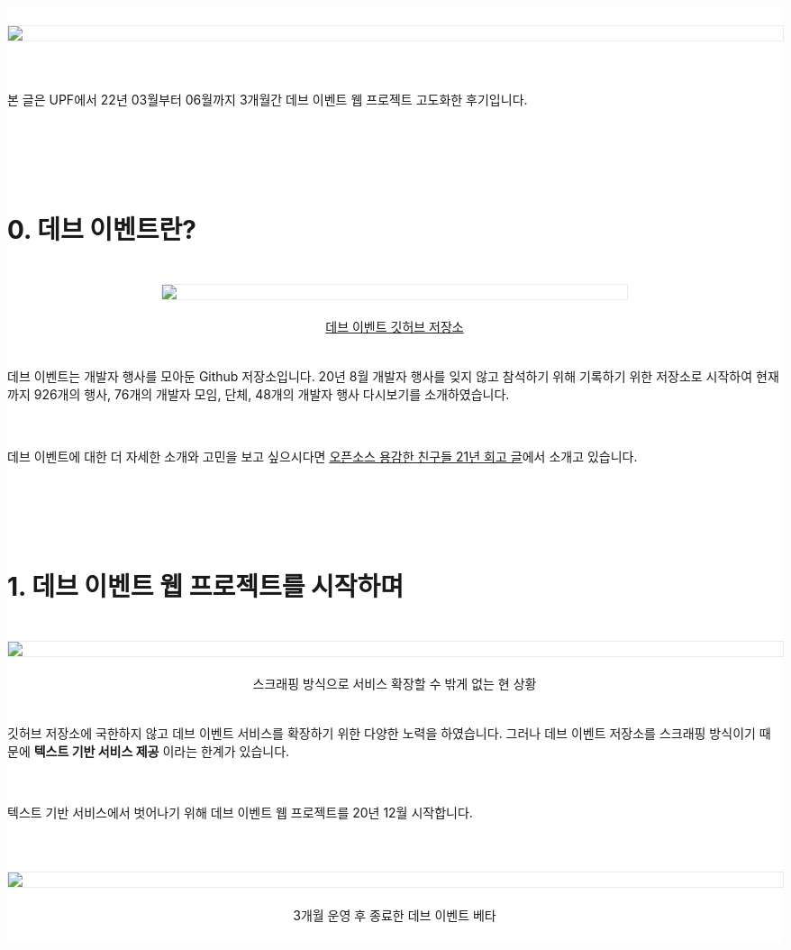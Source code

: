 

<br />
<img src="http://t1.daumcdn.net/thumb/R1024x0/?fname=https://github.com/KoEonYack/Tistory-Coveant/blob/master/Article/Note/%EB%8D%B0%EB%B8%8C_%EC%9D%B4%EB%B2%A4%ED%8A%B8_%ED%94%84%EB%A1%9C%EC%A0%9D%ED%8A%B8_%EA%B3%A0%EB%8F%84%ED%99%94_%ED%9B%84%EA%B8%B0/img/cover.jpg?raw=true" align="center" style="display: block; margin: 0px auto; display: block; height: auto; border:1px solid #eaeaea; padding: 0px;" width="100%" >
<br />
<br />

본 글은 UPF에서 22년 03월부터 06월까지 3개월간 데브 이벤트 웹 프로젝트 고도화한 후기입니다.

<br />
<br />
<br />

# 0. 데브 이벤트란?

<br />
<img src="http://t1.daumcdn.net/thumb/R1024x0/?fname=https://github.com/KoEonYack/Tistory-Coveant/blob/master/Article/Note/%EB%8D%B0%EB%B8%8C_%EC%9D%B4%EB%B2%A4%ED%8A%B8_%ED%94%84%EB%A1%9C%EC%A0%9D%ED%8A%B8_%EA%B3%A0%EB%8F%84%ED%99%94_%ED%9B%84%EA%B8%B0/img/dev_event_repo.png?raw=true" align="center" style="display: block; margin: 0px auto; display: block; height: auto; border:1px solid #eaeaea; padding: 0px;" width="60%" >
<br />
<center>
<a href="https://github.com/brave-people/Dev-Event"> 데브 이벤트 깃허브 저장소</a>
</center>
<br />

데브 이벤트는 개발자 행사를 모아둔 Github 저장소입니다. 20년 8월 개발자 행사를 잊지 않고 참석하기 위해 기록하기 위한 저장소로 시작하여 현재까지 926개의 행사, 76개의 개발자 모임, 단체, 48개의 개발자 행사 다시보기를 소개하였습니다. 

<br />

데브 이벤트에 대한 더 자세한 소개와 고민을 보고 싶으시다면 <a href="https://covenant.tistory.com/265">오픈소스 용감한 친구들 21년 회고 글</a>에서 소개고 있습니다.

<br />
<br />
<br />

# 1. 데브 이벤트 웹 프로젝트를 시작하며

<br />
<img src="http://t1.daumcdn.net/thumb/R1024x0/?fname=https://github.com/KoEonYack/Tistory-Coveant/blob/master/Article/Note/%EB%8D%B0%EB%B8%8C_%EC%9D%B4%EB%B2%A4%ED%8A%B8_%ED%94%84%EB%A1%9C%EC%A0%9D%ED%8A%B8_%EA%B3%A0%EB%8F%84%ED%99%94_%ED%9B%84%EA%B8%B0/img/current_dev_event_flow.png?raw=true" align="center" style="display: block; margin: 0px auto; display: block; height: auto; border:1px solid #eaeaea; padding: 0px;" width="100%" >
<br />
<center> 스크래핑 방식으로 서비스 확장할 수 밖게 없는 현 상황 </center>
<br />

깃허브 저장소에 국한하지 않고 데브 이벤트 서비스를 확장하기 위한 다양한 노력을 하였습니다. 그러나 데브 이벤트 저장소를 스크래핑 방식이기 때문에 **텍스트 기반 서비스 제공** 이라는 한계가 있습니다. 

<br />

텍스트 기반 서비스에서 벗어나기 위해 데브 이벤트 웹 프로젝트를 20년 12월 시작합니다. 

<br />
<br />
<img src="http://t1.daumcdn.net/thumb/R1024x0/?fname=https://github.com/KoEonYack/Tistory-Coveant/blob/master/Article/Note/%EB%8D%B0%EB%B8%8C_%EC%9D%B4%EB%B2%A4%ED%8A%B8_%ED%94%84%EB%A1%9C%EC%A0%9D%ED%8A%B8_%EA%B3%A0%EB%8F%84%ED%99%94_%ED%9B%84%EA%B8%B0/img/old_dev_event_web.png?raw=true" align="center" style="display: block; margin: 0px auto; display: block; height: auto; border:1px solid #eaeaea; padding: 0px;" width="100%" >
<br />
<center> 3개월 운영 후 종료한 데브 이벤트 베타 </center>
<br />

